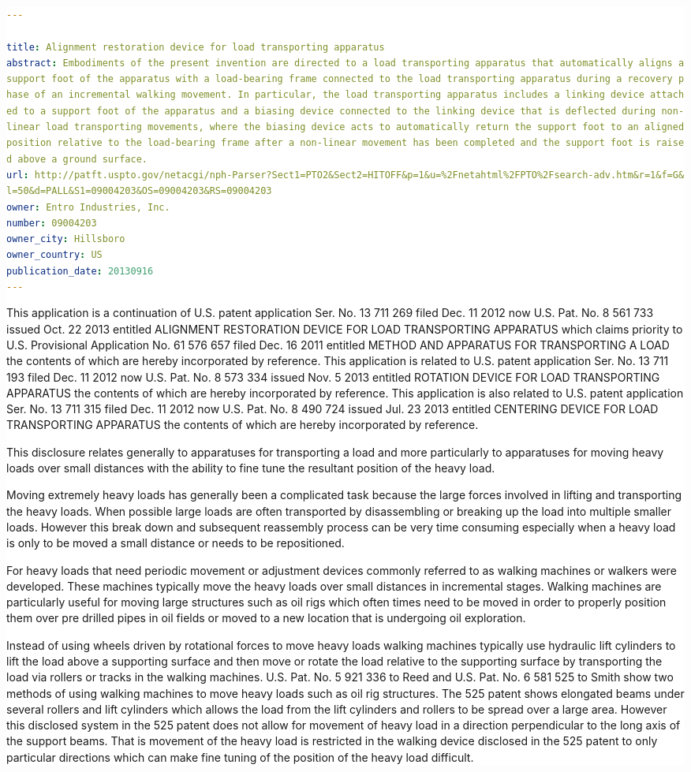 ```yaml
---

title: Alignment restoration device for load transporting apparatus
abstract: Embodiments of the present invention are directed to a load transporting apparatus that automatically aligns a support foot of the apparatus with a load-bearing frame connected to the load transporting apparatus during a recovery phase of an incremental walking movement. In particular, the load transporting apparatus includes a linking device attached to a support foot of the apparatus and a biasing device connected to the linking device that is deflected during non-linear load transporting movements, where the biasing device acts to automatically return the support foot to an aligned position relative to the load-bearing frame after a non-linear movement has been completed and the support foot is raised above a ground surface.
url: http://patft.uspto.gov/netacgi/nph-Parser?Sect1=PTO2&Sect2=HITOFF&p=1&u=%2Fnetahtml%2FPTO%2Fsearch-adv.htm&r=1&f=G&l=50&d=PALL&S1=09004203&OS=09004203&RS=09004203
owner: Entro Industries, Inc.
number: 09004203
owner_city: Hillsboro
owner_country: US
publication_date: 20130916
---
```

This application is a continuation of U.S. patent application Ser. No. 13 711 269 filed Dec. 11 2012 now U.S. Pat. No. 8 561 733 issued Oct. 22 2013 entitled ALIGNMENT RESTORATION DEVICE FOR LOAD TRANSPORTING APPARATUS which claims priority to U.S. Provisional Application No. 61 576 657 filed Dec. 16 2011 entitled METHOD AND APPARATUS FOR TRANSPORTING A LOAD the contents of which are hereby incorporated by reference. This application is related to U.S. patent application Ser. No. 13 711 193 filed Dec. 11 2012 now U.S. Pat. No. 8 573 334 issued Nov. 5 2013 entitled ROTATION DEVICE FOR LOAD TRANSPORTING APPARATUS the contents of which are hereby incorporated by reference. This application is also related to U.S. patent application Ser. No. 13 711 315 filed Dec. 11 2012 now U.S. Pat. No. 8 490 724 issued Jul. 23 2013 entitled CENTERING DEVICE FOR LOAD TRANSPORTING APPARATUS the contents of which are hereby incorporated by reference.

This disclosure relates generally to apparatuses for transporting a load and more particularly to apparatuses for moving heavy loads over small distances with the ability to fine tune the resultant position of the heavy load.

Moving extremely heavy loads has generally been a complicated task because the large forces involved in lifting and transporting the heavy loads. When possible large loads are often transported by disassembling or breaking up the load into multiple smaller loads. However this break down and subsequent reassembly process can be very time consuming especially when a heavy load is only to be moved a small distance or needs to be repositioned.

For heavy loads that need periodic movement or adjustment devices commonly referred to as walking machines or walkers were developed. These machines typically move the heavy loads over small distances in incremental stages. Walking machines are particularly useful for moving large structures such as oil rigs which often times need to be moved in order to properly position them over pre drilled pipes in oil fields or moved to a new location that is undergoing oil exploration.

Instead of using wheels driven by rotational forces to move heavy loads walking machines typically use hydraulic lift cylinders to lift the load above a supporting surface and then move or rotate the load relative to the supporting surface by transporting the load via rollers or tracks in the walking machines. U.S. Pat. No. 5 921 336 to Reed and U.S. Pat. No. 6 581 525 to Smith show two methods of using walking machines to move heavy loads such as oil rig structures. The 525 patent shows elongated beams under several rollers and lift cylinders which allows the load from the lift cylinders and rollers to be spread over a large area. However this disclosed system in the 525 patent does not allow for movement of heavy load in a direction perpendicular to the long axis of the support beams. That is movement of the heavy load is restricted in the walking device disclosed in the 525 patent to only particular directions which can make fine tuning of the position of the heavy load difficult.
